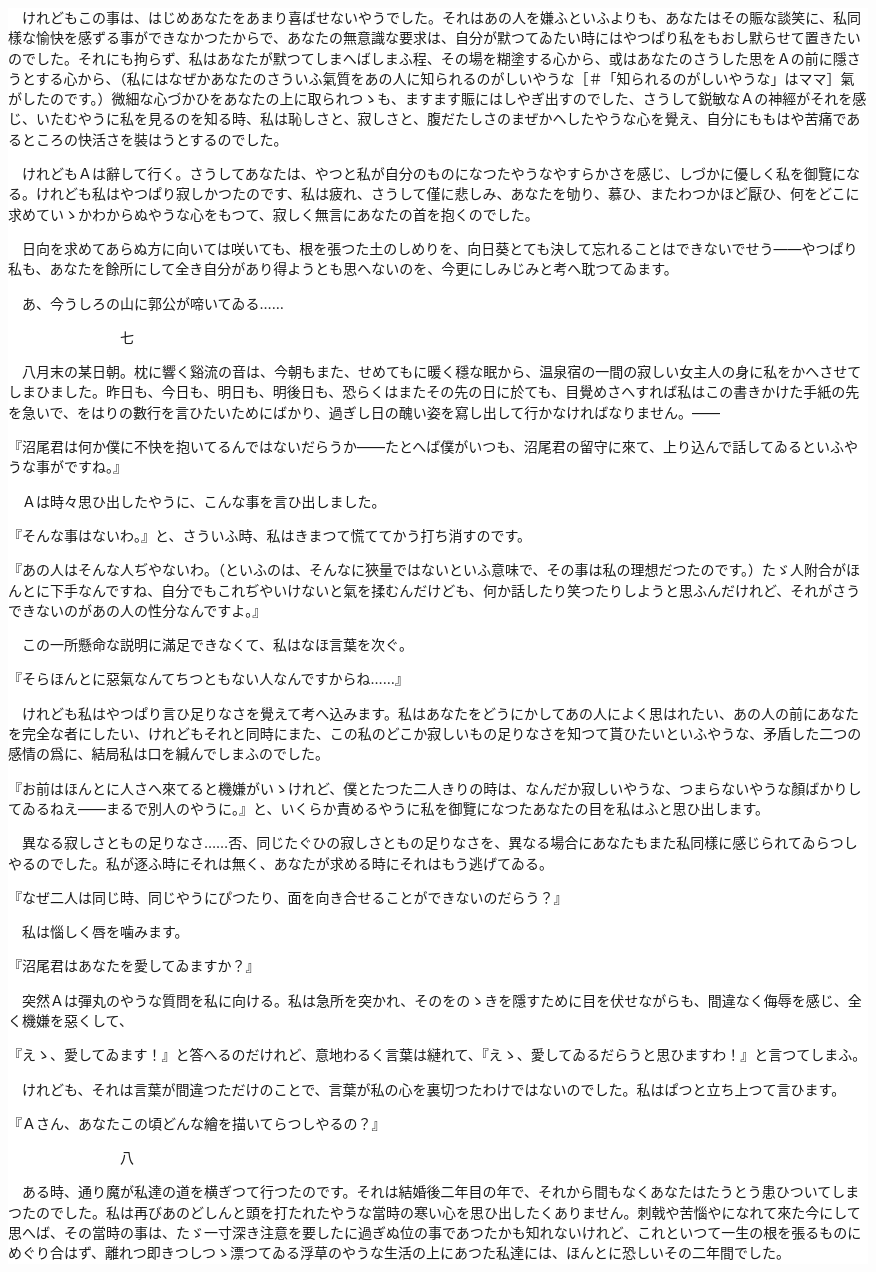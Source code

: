 　けれどもこの事は、はじめあなたをあまり喜ばせないやうでした。それはあの人を嫌ふといふよりも、あなたはその賑な談笑に、私同樣な愉快を感ずる事ができなかつたからで、あなたの無意識な要求は、自分が默つてゐたい時にはやつぱり私をもおし默らせて置きたいのでした。それにも拘らず、私はあなたが默つてしまへばしまふ程、その場を糊塗する心から、或はあなたのさうした思をＡの前に隱さうとする心から、（私にはなぜかあなたのさういふ氣質をあの人に知られるのがしいやうな［＃「知られるのがしいやうな」はママ］氣がしたのです。）微細な心づかひをあなたの上に取られつゝも、ますます賑にはしやぎ出すのでした、さうして鋭敏なＡの神經がそれを感じ、いたむやうに私を見るのを知る時、私は恥しさと、寂しさと、腹だたしさのまぜかへしたやうな心を覺え、自分にももはや苦痛であるところの快活さを裝はうとするのでした。

　けれどもＡは辭して行く。さうしてあなたは、やつと私が自分のものになつたやうなやすらかさを感じ、しづかに優しく私を御覽になる。けれども私はやつぱり寂しかつたのです、私は疲れ、さうして僅に悲しみ、あなたを劬り、慕ひ、またわつかほど厭ひ、何をどこに求めていゝかわからぬやうな心をもつて、寂しく無言にあなたの首を抱くのでした。

　日向を求めてあらぬ方に向いては咲いても、根を張つた土のしめりを、向日葵とても決して忘れることはできないでせう――やつぱり私も、あなたを餘所にして全き自分があり得ようとも思へないのを、今更にしみじみと考へ耽つてゐます。

　あ、今うしろの山に郭公が啼いてゐる……



　　　　　　　　七



　八月末の某日朝。枕に響く谿流の音は、今朝もまた、せめてもに暖く穩な眠から、温泉宿の一間の寂しい女主人の身に私をかへさせてしまひました。昨日も、今日も、明日も、明後日も、恐らくはまたその先の日に於ても、目覺めさへすれば私はこの書きかけた手紙の先を急いで、をはりの數行を言ひたいためにばかり、過ぎし日の醜い姿を寫し出して行かなければなりません。――

『沼尾君は何か僕に不快を抱いてるんではないだらうか――たとへば僕がいつも、沼尾君の留守に來て、上り込んで話してゐるといふやうな事がですね。』

　Ａは時々思ひ出したやうに、こんな事を言ひ出しました。

『そんな事はないわ。』と、さういふ時、私はきまつて慌ててかう打ち消すのです。

『あの人はそんな人ぢやないわ。（といふのは、そんなに狹量ではないといふ意味で、その事は私の理想だつたのです。）たゞ人附合がほんとに下手なんですね、自分でもこれぢやいけないと氣を揉むんだけども、何か話したり笑つたりしようと思ふんだけれど、それがさうできないのがあの人の性分なんですよ。』

　この一所懸命な説明に滿足できなくて、私はなほ言葉を次ぐ。

『そらほんとに惡氣なんてちつともない人なんですからね……』

　けれども私はやつぱり言ひ足りなさを覺えて考へ込みます。私はあなたをどうにかしてあの人によく思はれたい、あの人の前にあなたを完全な者にしたい、けれどもそれと同時にまた、この私のどこか寂しいもの足りなさを知つて貰ひたいといふやうな、矛盾した二つの感情の爲に、結局私は口を緘んでしまふのでした。

『お前はほんとに人さへ來てると機嫌がいゝけれど、僕とたつた二人きりの時は、なんだか寂しいやうな、つまらないやうな顏ばかりしてゐるねえ――まるで別人のやうに。』と、いくらか責めるやうに私を御覽になつたあなたの目を私はふと思ひ出します。

　異なる寂しさともの足りなさ……否、同じたぐひの寂しさともの足りなさを、異なる場合にあなたもまた私同樣に感じられてゐらつしやるのでした。私が逐ふ時にそれは無く、あなたが求める時にそれはもう逃げてゐる。

『なぜ二人は同じ時、同じやうにぴつたり、面を向き合せることができないのだらう？』

　私は惱しく唇を噛みます。

『沼尾君はあなたを愛してゐますか？』

　突然Ａは彈丸のやうな質問を私に向ける。私は急所を突かれ、そのをのゝきを隱すために目を伏せながらも、間違なく侮辱を感じ、全く機嫌を惡くして、

『えゝ、愛してゐます！』と答へるのだけれど、意地わるく言葉は縺れて、『えゝ、愛してゐるだらうと思ひますわ！』と言つてしまふ。

　けれども、それは言葉が間違つただけのことで、言葉が私の心を裏切つたわけではないのでした。私はぱつと立ち上つて言ひます。

『Ａさん、あなたこの頃どんな繪を描いてらつしやるの？』



　　　　　　　　八



　ある時、通り魔が私達の道を横ぎつて行つたのです。それは結婚後二年目の年で、それから間もなくあなたはたうとう患ひついてしまつたのでした。私は再びあのどしんと頭を打たれたやうな當時の寒い心を思ひ出したくありません。刺戟や苦惱やになれて來た今にして思へば、その當時の事は、たゞ一寸深き注意を要したに過ぎぬ位の事であつたかも知れないけれど、これといつて一生の根を張るものにめぐり合はず、離れつ即きつしつゝ漂つてゐる浮草のやうな生活の上にあつた私達には、ほんとに恐しいその二年間でした。
